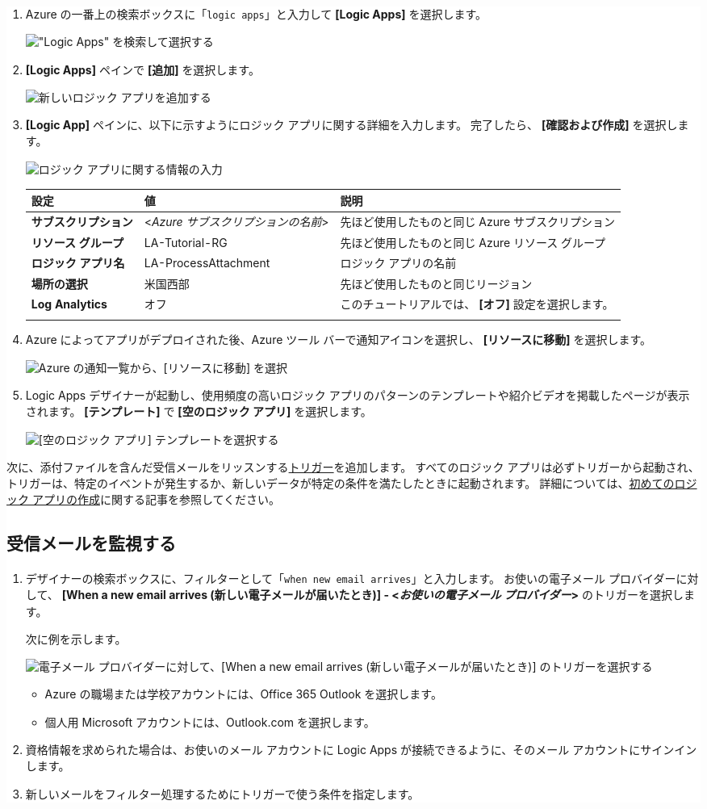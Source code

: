 1. Azure の一番上の検索ボックスに「`logic apps`」と入力して **[Logic Apps]** を選択します。

   !["Logic Apps" を検索して選択する](./media/tutorial-process-email-attachments-workflow/find-select-logic-apps.png)

1. **[Logic Apps]** ペインで **[追加]** を選択します。

   ![新しいロジック アプリを追加する](./media/tutorial-process-email-attachments-workflow/add-new-logic-app.png)

1. **[Logic App]** ペインに、以下に示すようにロジック アプリに関する詳細を入力します。 完了したら、 **[確認および作成]** を選択します。

   ![ロジック アプリに関する情報の入力](./media/tutorial-process-email-attachments-workflow/create-logic-app-settings.png)

   | 設定 | 値 | 説明 |
   | ------- | ----- | ----------- |
   | **サブスクリプション** | <*Azure サブスクリプションの名前*> | 先ほど使用したものと同じ Azure サブスクリプション |
   | **リソース グループ** | LA-Tutorial-RG | 先ほど使用したものと同じ Azure リソース グループ |
   | **ロジック アプリ名** | LA-ProcessAttachment | ロジック アプリの名前 |
   | **場所の選択** | 米国西部 | 先ほど使用したものと同じリージョン |
   | **Log Analytics** | オフ | このチュートリアルでは、 **[オフ]** 設定を選択します。 |
   ||||

1. Azure によってアプリがデプロイされた後、Azure ツール バーで通知アイコンを選択し、 **[リソースに移動]** を選択します。

   ![Azure の通知一覧から、[リソースに移動] を選択](./media/tutorial-process-email-attachments-workflow/go-to-new-logic-app-resource.png)

1. Logic Apps デザイナーが起動し、使用頻度の高いロジック アプリのパターンのテンプレートや紹介ビデオを掲載したページが表示されます。 **[テンプレート]** で **[空のロジック アプリ]** を選択します。

   ![[空のロジック アプリ] テンプレートを選択する](./media/tutorial-process-email-attachments-workflow/choose-logic-app-template.png)

次に、添付ファイルを含んだ受信メールをリッスンする[トリガー](../logic-apps/logic-apps-overview.md#logic-app-concepts)を追加します。 すべてのロジック アプリは必ずトリガーから起動され、トリガーは、特定のイベントが発生するか、新しいデータが特定の条件を満たしたときに起動されます。 詳細については、[初めてのロジック アプリの作成](../logic-apps/quickstart-create-first-logic-app-workflow.md)に関する記事を参照してください。

## <a name="monitor-incoming-email"></a>受信メールを監視する

1. デザイナーの検索ボックスに、フィルターとして「`when new email arrives`」と入力します。 お使いの電子メール プロバイダーに対して、 **[When a new email arrives \(新しい電子メールが届いたとき\)] - <*お使いの電子メール プロバイダー*>** のトリガーを選択します。

   次に例を示します。

   ![電子メール プロバイダーに対して、[When a new email arrives \(新しい電子メールが届いたとき\)] のトリガーを選択する](./media/tutorial-process-email-attachments-workflow/add-trigger-when-email-arrives.png)

   * Azure の職場または学校アカウントには、Office 365 Outlook を選択します。

   * 個人用 Microsoft アカウントには、Outlook.com を選択します。

1. 資格情報を求められた場合は、お使いのメール アカウントに Logic Apps が接続できるように、そのメール アカウントにサインインします。

1. 新しいメールをフィルター処理するためにトリガーで使う条件を指定します。
